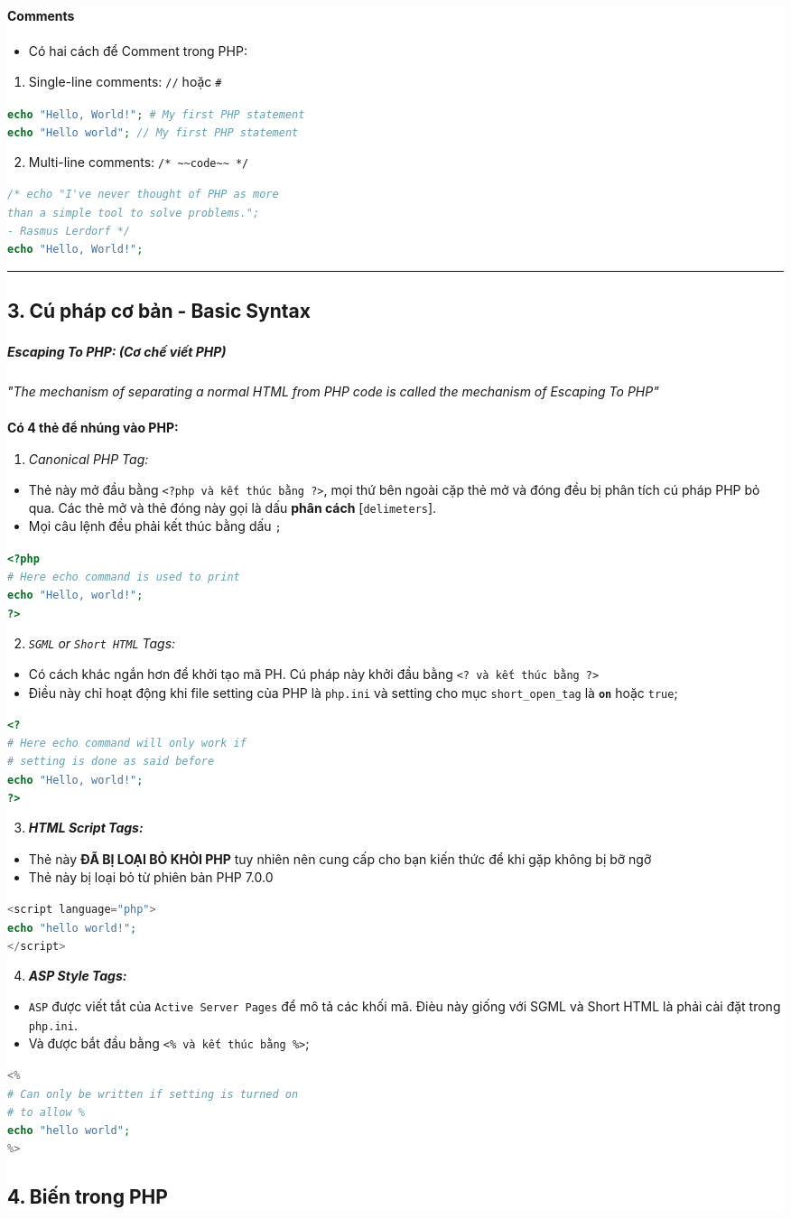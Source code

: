 #### Comments
- Có hai cách để Comment trong PHP: 
1. Single-line comments: `//` hoặc `#`
````php
echo "Hello, World!"; # My first PHP statement
echo "Hello world"; // My first PHP statement
````
2. Multi-line comments: `/* ~~code~~ */` 
````php
/* echo "I've never thought of PHP as more 
than a simple tool to solve problems.";
- Rasmus Lerdorf */
echo "Hello, World!";
````
---------------------------------------------------------
## 3. Cú pháp cơ bản - Basic Syntax
##### Escaping To PHP: (Cơ chế viết PHP)
_"The mechanism of separating a normal HTML from PHP code is called the mechanism of Escaping To PHP"_
<br><br> **Có 4 thẻ để nhúng vào PHP:**
1. _Canonical PHP Tag:_
* Thẻ này mở đầu bằng `<?php và kết thúc bằng ?>`, mọi thứ bên ngoài cặp thẻ mở và đóng đều bị phân tích cú pháp PHP bỏ qua. Các thẻ mở và thẻ đóng này gọi là dấu **phân cách** [`delimeters`]. 
* Mọi câu lệnh đều phải kết thúc bằng dấu `;`
````php
<?php
# Here echo command is used to print
echo "Hello, world!";
?>
````
2. _`SGML` or `Short HTML` Tags:_
* Có cách khác ngắn hơn để khởi tạo mã PH. Cú pháp này khởi đầu bằng `<? và kết thúc bằng ?>`
* Điều này chỉ hoạt động khi file setting của PHP là `php.ini` và setting cho mục `short_open_tag` là **`on`** hoặc `true`;

````php
<? 
# Here echo command will only work if
# setting is done as said before
echo "Hello, world!";
?>
````
3. _**HTML Script Tags:**_ 
* Thẻ này **ĐÃ BỊ LOẠI BỎ KHỎI PHP** tuy nhiên nên cung cấp cho bạn kiến thức để khi gặp không bị bỡ ngỡ
* Thẻ này bị loại bỏ từ phiên bản PHP 7.0.0
````php
<script language="php">
echo "hello world!";
</script>
````
4. _**ASP Style Tags:**_
* `ASP` được viết tắt của `Active Server Pages` để mô tả các khối mã. Đièu này giống với SGML và Short HTML là phải cài đặt trong `php.ini`.
* Và được bắt đầu bằng `<% và kết thúc bằng %>`;
````php
<% 
# Can only be written if setting is turned on
# to allow %
echo "hello world";
%>
````
## 4. Biến trong PHP